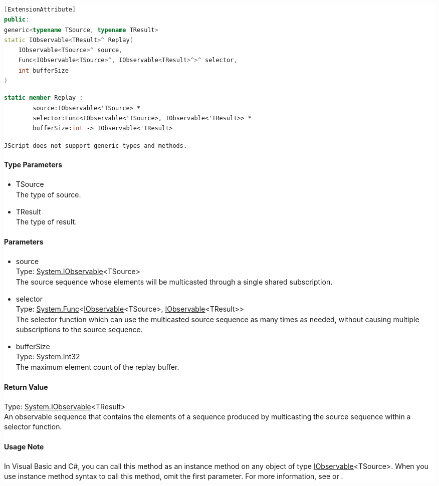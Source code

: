 ```c++
[ExtensionAttribute]
public:
generic<typename TSource, typename TResult>
static IObservable<TResult>^ Replay(
    IObservable<TSource>^ source, 
    Func<IObservable<TSource>^, IObservable<TResult>^>^ selector, 
    int bufferSize
)
```

```fsharp
static member Replay : 
        source:IObservable<'TSource> * 
        selector:Func<IObservable<'TSource>, IObservable<'TResult>> * 
        bufferSize:int -> IObservable<'TResult> 
```

```jscript
JScript does not support generic types and methods.
```

#### Type Parameters

- TSource  
  The type of source.

- TResult  
  The type of result.

#### Parameters

- source  
  Type: [System.IObservable](https://msdn.microsoft.com/en-us/library/Dd990377)\<TSource\>  
  The source sequence whose elements will be multicasted through a single shared subscription.

- selector  
  Type: [System.Func](https://msdn.microsoft.com/en-us/library/Bb549151)\<[IObservable](https://msdn.microsoft.com/en-us/library/Dd990377)\<TSource\>, [IObservable](https://msdn.microsoft.com/en-us/library/Dd990377)\<TResult\>\>  
  The selector function which can use the multicasted source sequence as many times as needed, without causing multiple subscriptions to the source sequence.

- bufferSize  
  Type: [System.Int32](https://msdn.microsoft.com/en-us/library/td2s409d)  
  The maximum element count of the replay buffer.

#### Return Value

Type: [System.IObservable](https://msdn.microsoft.com/en-us/library/Dd990377)\<TResult\>  
An observable sequence that contains the elements of a sequence produced by multicasting the source sequence within a selector function.

#### Usage Note

In Visual Basic and C\#, you can call this method as an instance method on any object of type [IObservable](https://msdn.microsoft.com/en-us/library/Dd990377)\<TSource\>. When you use instance method syntax to call this method, omit the first parameter. For more information, see [](https://msdn.microsoft.com/en-us/library/Bb384936) or [](https://msdn.microsoft.com/en-us/library/Bb383977).
